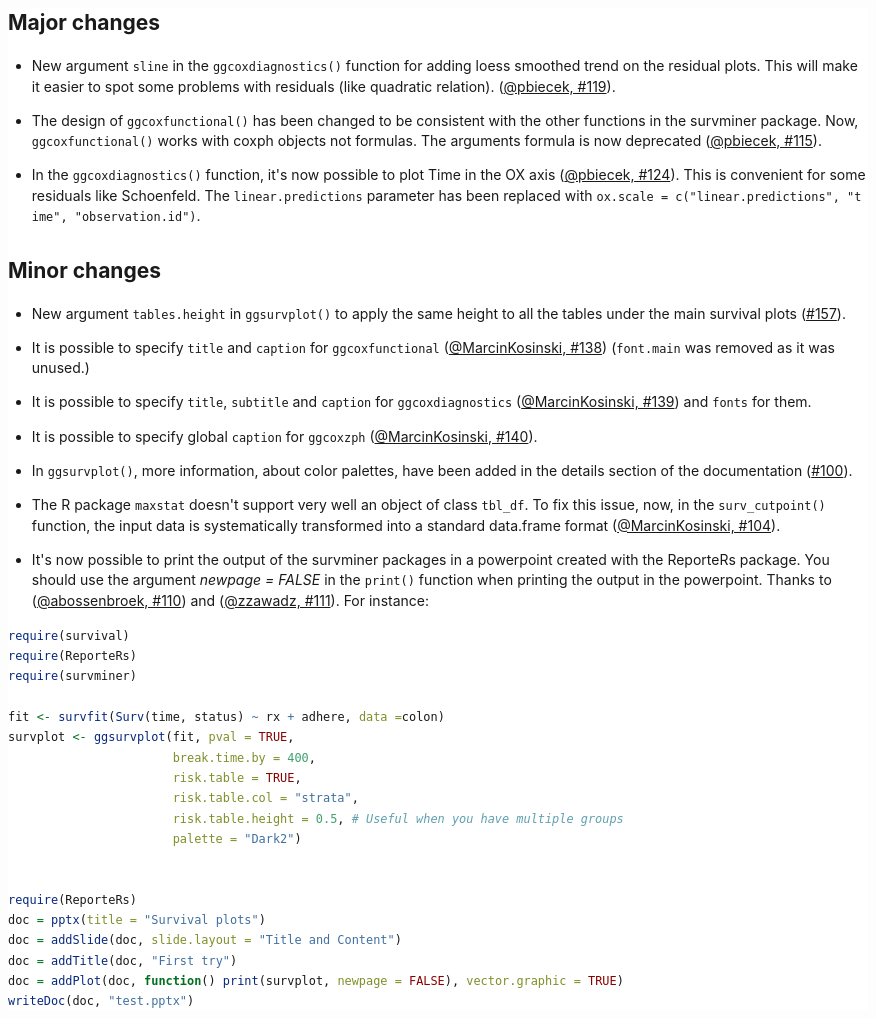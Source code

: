    

## Major changes
     
- New argument `sline` in the `ggcoxdiagnostics()` function for adding loess smoothed trend on the residual plots. This will make it easier to spot some problems with residuals (like quadratic relation). ([\@pbiecek, #119](https://github.com/kassambara/survminer/issues/119)). 
   

- The design of `ggcoxfunctional()` has been changed to be consistent with the other functions in the survminer package. Now, `ggcoxfunctional()` works with coxph objects not formulas. The arguments formula is now deprecated ([\@pbiecek, #115](https://github.com/kassambara/survminer/issues/115)).
   
- In the `ggcoxdiagnostics()` function, it's now possible to plot Time in the OX axis ([\@pbiecek, #124](https://github.com/kassambara/survminer/issues/124)). This is convenient for some residuals like Schoenfeld. The `linear.predictions` parameter has been replaced with `ox.scale = c("linear.predictions", "time", "observation.id")`.
     
     
## Minor changes
  
- New argument `tables.height` in `ggsurvplot()` to apply the same height to all the tables under the main survival plots ([#157](https://github.com/kassambara/survminer/issues/157)).

- It is possible to specify `title` and `caption` for `ggcoxfunctional` ([\@MarcinKosinski, #138](https://github.com/kassambara/survminer/issues/138)) (`font.main` was removed as it was unused.)

- It is possible to specify `title`, `subtitle` and `caption` for `ggcoxdiagnostics` ([\@MarcinKosinski, #139](https://github.com/kassambara/survminer/issues/139)) and `fonts` for them.

- It is possible to specify global `caption` for `ggcoxzph` ([\@MarcinKosinski, #140](https://github.com/kassambara/survminer/issues/140)).

- In `ggsurvplot()`, more information, about color palettes, have been added in the details section of the documentation ([#100](https://github.com/kassambara/survminer/issues/100)).  

- The R package `maxstat` doesn't support very well an object of class `tbl_df`. To fix this issue, now, in the `surv_cutpoint()` function, the input data is systematically transformed into a standard data.frame format ([\@MarcinKosinski, #104](https://github.com/kassambara/survminer/issues/104)).

- It's now possible to print the output of the survminer packages in a powerpoint created with the ReporteRs package. You should use the argument *newpage = FALSE* in the `print()` function when printing the output in the powerpoint. Thanks to ([\@abossenbroek, #110](https://github.com/kassambara/survminer/issues/110)) and ([\@zzawadz, #111](https://github.com/kassambara/survminer/issues/111)). For instance:   
    
    
```r
require(survival)
require(ReporteRs)
require(survminer)

fit <- survfit(Surv(time, status) ~ rx + adhere, data =colon)
survplot <- ggsurvplot(fit, pval = TRUE,
                       break.time.by = 400,
                       risk.table = TRUE,
                       risk.table.col = "strata",
                       risk.table.height = 0.5, # Useful when you have multiple groups
                       palette = "Dark2")


require(ReporteRs)
doc = pptx(title = "Survival plots")
doc = addSlide(doc, slide.layout = "Title and Content")
doc = addTitle(doc, "First try")
doc = addPlot(doc, function() print(survplot, newpage = FALSE), vector.graphic = TRUE)
writeDoc(doc, "test.pptx")
```
    